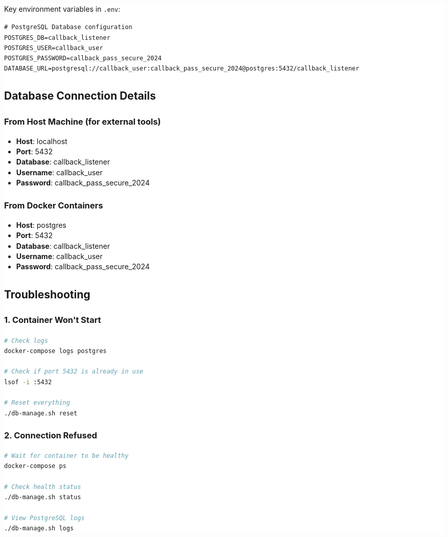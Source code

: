 Key environment variables in `.env`:

```env
# PostgreSQL Database configuration
POSTGRES_DB=callback_listener
POSTGRES_USER=callback_user
POSTGRES_PASSWORD=callback_pass_secure_2024
DATABASE_URL=postgresql://callback_user:callback_pass_secure_2024@postgres:5432/callback_listener
```

## Database Connection Details

### From Host Machine (for external tools)
- **Host**: localhost
- **Port**: 5432
- **Database**: callback_listener
- **Username**: callback_user
- **Password**: callback_pass_secure_2024

### From Docker Containers
- **Host**: postgres
- **Port**: 5432
- **Database**: callback_listener
- **Username**: callback_user
- **Password**: callback_pass_secure_2024

## Troubleshooting

### 1. Container Won't Start
```bash
# Check logs
docker-compose logs postgres

# Check if port 5432 is already in use
lsof -i :5432

# Reset everything
./db-manage.sh reset
```

### 2. Connection Refused
```bash
# Wait for container to be healthy
docker-compose ps

# Check health status
./db-manage.sh status

# View PostgreSQL logs
./db-manage.sh logs
```
